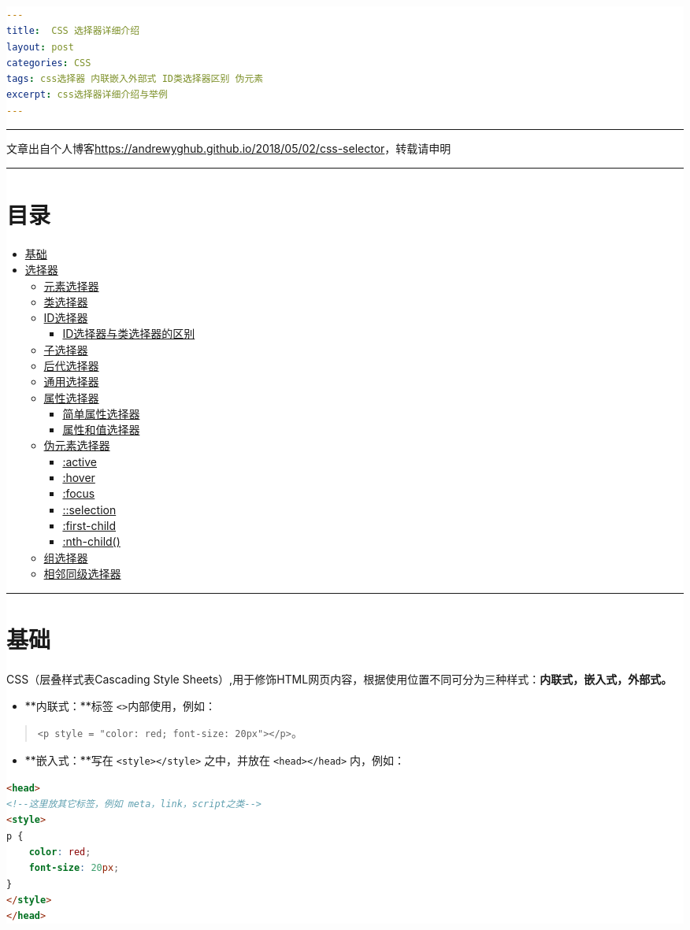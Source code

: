 ```yaml
---
title:  CSS 选择器详细介绍
layout: post
categories: CSS
tags: css选择器 内联嵌入外部式 ID类选择器区别 伪元素
excerpt: css选择器详细介绍与举例
---
```

--------------------
文章出自个人博客<https://andrewyghub.github.io/2018/05/02/css-selector>，转载请申明

------------------
# 目录 <span id="home">
* [基础](#1)
* [选择器](#2)
	* [元素选择器](#2.1)
	* [类选择器](#2.2)
	* [ID选择器](#2.3)
		* [ID选择器与类选择器的区别](#2.3.1)
	* [子选择器](#2.4)
	* [后代选择器](#2.5)
	* [通用选择器](#2.6)
	* [属性选择器](#2.7)
		* [简单属性选择器](#2.7.1)
		* [属性和值选择器](#2.7.2)
	* [伪元素选择器](#2.8)
		* [:active](#2.8.1)
		* [:hover](#2.8.2)
		* [:focus](#2.8.3)
		* [::selection](#2.8.4)
		* [:first-child](#2.8.5)
		* [:nth-child()](#2.8.6)
	* [组选择器](#2.9)
	* [相邻同级选择器](#2.10)

----------------------------
# 基础 <span id="1">
CSS（层叠样式表Cascading Style Sheets）,用于修饰HTML网页内容，根据使用位置不同可分为三种样式：**内联式，嵌入式，外部式。**

* **内联式：**标签 `<>`内部使用，例如：

>`<p style = "color: red; font-size: 20px"></p>`。

* **嵌入式：**写在 `<style></style>` 之中，并放在 `<head></head>` 内，例如：

``` html
<head>
<!--这里放其它标签，例如 meta，link，script之类-->
<style>
p {
	color: red;
	font-size: 20px;
}
</style>
</head>
```
